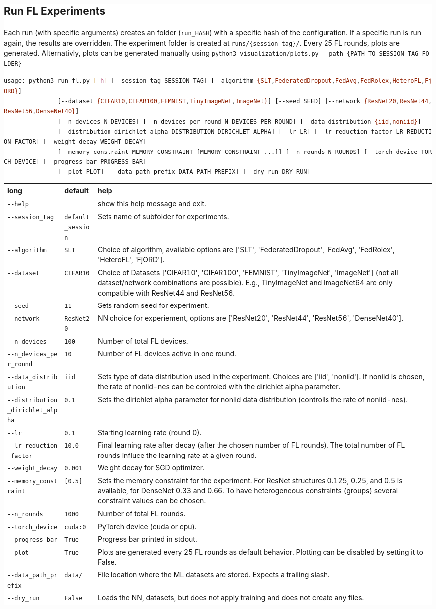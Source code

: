 ## Run FL Experiments
Each run (with specific arguments) creates an folder (`run_HASH`) with a specific hash of the configuration. If a specific run is run again, the results are overridden. The experiment folder is created at `runs/{session_tag}/`. Every 25 FL rounds, plots are generated. Alternativly, plots can be generated manually using `python3 visualization/plots.py --path {PATH_TO_SESSION_TAG_FOLDER}`

```bash
usage: python3 run_fl.py [-h] [--session_tag SESSION_TAG] [--algorithm {SLT,FederatedDropout,FedAvg,FedRolex,HeteroFL,FjORD}]
               [--dataset {CIFAR10,CIFAR100,FEMNIST,TinyImageNet,ImageNet}] [--seed SEED] [--network {ResNet20,ResNet44,ResNet56,DenseNet40}]
               [--n_devices N_DEVICES] [--n_devices_per_round N_DEVICES_PER_ROUND] [--data_distribution {iid,noniid}]
               [--distribution_dirichlet_alpha DISTRIBUTION_DIRICHLET_ALPHA] [--lr LR] [--lr_reduction_factor LR_REDUCTION_FACTOR] [--weight_decay WEIGHT_DECAY]
               [--memory_constraint MEMORY_CONSTRAINT [MEMORY_CONSTRAINT ...]] [--n_rounds N_ROUNDS] [--torch_device TORCH_DEVICE] [--progress_bar PROGRESS_BAR]
               [--plot PLOT] [--data_path_prefix DATA_PATH_PREFIX] [--dry_run DRY_RUN]

```

|long|default|help|
| :--- | :--- | :--- |
|`--help`||show this help message and exit.|
|`--session_tag`|`default_session`|Sets name of subfolder for experiments.|
|`--algorithm`|`SLT`|Choice of algorithm, available options are ['SLT', 'FederatedDropout', 'FedAvg', 'FedRolex', 'HeteroFL', 'FjORD'].|
|`--dataset`|`CIFAR10`|Choice of Datasets ['CIFAR10', 'CIFAR100', 'FEMNIST', 'TinyImageNet', 'ImageNet'] (not all dataset/network combinations are possible). E.g., TinyImageNet and ImageNet64 are only compatible with ResNet44 and ResNet56.|
|`--seed`|`11`|Sets random seed for experiment.|
|`--network`|`ResNet20`|NN choice for experiement, options are ['ResNet20', 'ResNet44', 'ResNet56', 'DenseNet40'].|
|`--n_devices`|`100`|Number of total FL devices.|
|`--n_devices_per_round`|`10`|Number of FL devices active in one round.|
|`--data_distribution`|`iid`|Sets type of data distribution used in the experiment. Choices are ['iid', 'noniid']. If noniid is chosen, the rate of noniid-nes can be controled with the dirichlet alpha parameter.|
|`--distribution_dirichlet_alpha`|`0.1`|Sets the dirichlet alpha parameter for noniid data distribution (controlls the rate of noniid-nes).|
|`--lr`|`0.1`|Starting learning rate (round 0).|
|`--lr_reduction_factor`|`10.0`|Final learning rate after decay (after the chosen number of FL rounds). The total number of FL rounds influce the learning rate at a given round.|
|`--weight_decay`|`0.001`|Weight decay for SGD optimizer.|
|`--memory_constraint`|`[0.5]`| Sets the memory constraint for the experiment. For ResNet structures 0.125, 0.25, and 0.5 is available, for DenseNet 0.33 and 0.66. To have heterogeneous constraints (groups) several constraint values can be chosen.|
|`--n_rounds`|`1000`|Number of total FL rounds.|
|`--torch_device`|`cuda:0`|PyTorch device (cuda or cpu).|
|`--progress_bar`|`True`|Progress bar printed in stdout.|
|`--plot`|`True`|Plots are generated every 25 FL rounds as default behavior. Plotting can be disabled by setting it to False.|
|`--data_path_prefix`|`data/`|File location where the ML datasets are stored. Expects a trailing slash.|
|`--dry_run`|`False`|Loads the NN, datasets, but does not apply training and does not create any files.|
